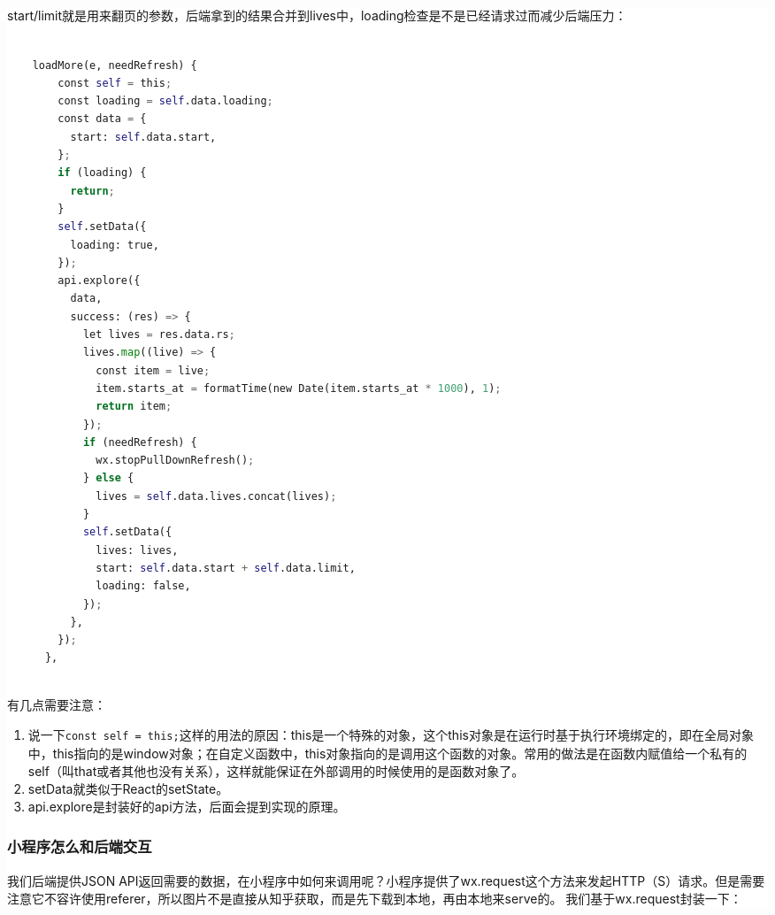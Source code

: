 start/limit就是用来翻页的参数，后端拿到的结果合并到lives中，loading检查是不是已经请求过而减少后端压力：

``` python    
    
    loadMore(e, needRefresh) {  
        const self = this;  
        const loading = self.data.loading;  
        const data = {  
          start: self.data.start,  
        };  
        if (loading) {  
          return;  
        }  
        self.setData({  
          loading: true,  
        });  
        api.explore({  
          data,  
          success: (res) => {  
            let lives = res.data.rs;  
            lives.map((live) => {  
              const item = live;  
              item.starts_at = formatTime(new Date(item.starts_at * 1000), 1);  
              return item;  
            });  
            if (needRefresh) {  
              wx.stopPullDownRefresh();  
            } else {  
              lives = self.data.lives.concat(lives);  
            }  
            self.setData({  
              lives: lives,  
              start: self.data.start + self.data.limit,  
              loading: false,  
            });  
          },  
        });  
      },  
      
```
  
有几点需要注意：
  1. 说一下`const self = this;`这样的用法的原因：this是一个特殊的对象，这个this对象是在运行时基于执行环境绑定的，即在全局对象中，this指向的是window对象；在自定义函数中，this对象指向的是调用这个函数的对象。常用的做法是在函数内赋值给一个私有的self（叫that或者其他也没有关系），这样就能保证在外部调用的时候使用的是函数对象了。
  2. setData就类似于React的setState。
  3. api.explore是封装好的api方法，后面会提到实现的原理。
### 小程序怎么和后端交互
我们后端提供JSON
API返回需要的数据，在小程序中如何来调用呢？小程序提供了wx.request这个方法来发起HTTP（S）请求。但是需要注意它不容许使用referer，所以图片不是直接从知乎获取，而是先下载到本地，再由本地来serve的。
我们基于wx.request封装一下：
